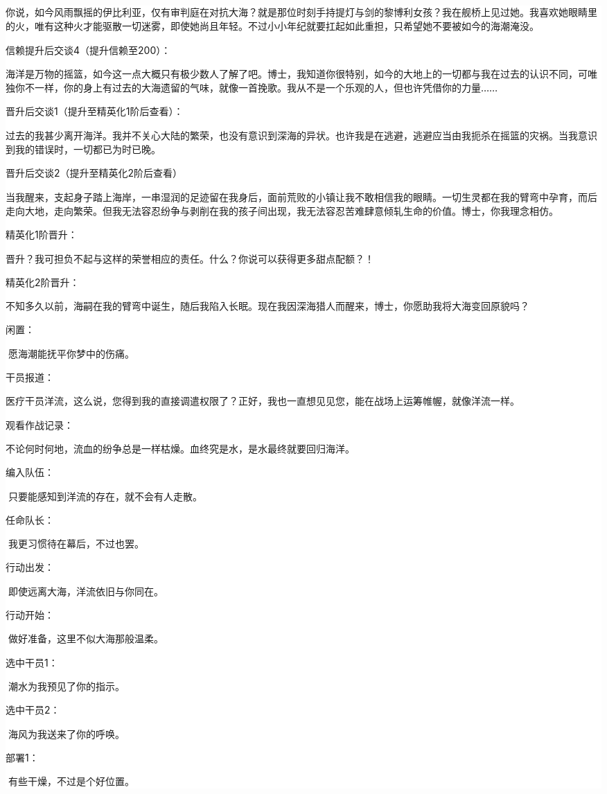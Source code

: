 ​	你说，如今风雨飘摇的伊比利亚，仅有审判庭在对抗大海？就是那位时刻手持提灯与剑的黎博利女孩？我在舰桥上见过她。我喜欢她眼睛里的火，唯有这种火才能驱散一切迷雾，即使她尚且年轻。不过小小年纪就要扛起如此重担，只希望她不要被如今的海潮淹没。

信赖提升后交谈4（提升信赖至200）：

​	海洋是万物的摇篮，如今这一点大概只有极少数人了解了吧。博士，我知道你很特别，如今的大地上的一切都与我在过去的认识不同，可唯独你不一样，你的身上有过去的大海遗留的气味，就像一首挽歌。我从不是一个乐观的人，但也许凭借你的力量……

晋升后交谈1（提升至精英化1阶后查看）：

​	过去的我甚少离开海洋。我并不关心大陆的繁荣，也没有意识到深海的异状。也许我是在逃避，逃避应当由我扼杀在摇篮的灾祸。当我意识到我的错误时，一切都已为时已晚。

晋升后交谈2（提升至精英化2阶后查看）

​	当我醒来，支起身子踏上海岸，一串湿润的足迹留在我身后，面前荒败的小镇让我不敢相信我的眼睛。一切生灵都在我的臂弯中孕育，而后走向大地，走向繁荣。但我无法容忍纷争与剥削在我的孩子间出现，我无法容忍苦难肆意倾轧生命的价值。博士，你我理念相仿。

精英化1阶晋升：

​	晋升？我可担负不起与这样的荣誉相应的责任。什么？你说可以获得更多甜点配额？！

精英化2阶晋升：

​	不知多久以前，海嗣在我的臂弯中诞生，随后我陷入长眠。现在我因深海猎人而醒来，博士，你愿助我将大海变回原貌吗？

闲置：

​	愿海潮能抚平你梦中的伤痛。

干员报道：

​	医疗干员洋流，这么说，您得到我的直接调遣权限了？正好，我也一直想见见您，能在战场上运筹帷幄，就像洋流一样。

观看作战记录：

​	不论何时何地，流血的纷争总是一样枯燥。血终究是水，是水最终就要回归海洋。

编入队伍：

​	只要能感知到洋流的存在，就不会有人走散。

任命队长：

​	我更习惯待在幕后，不过也罢。

行动出发：

​	即使远离大海，洋流依旧与你同在。

行动开始：

​	做好准备，这里不似大海那般温柔。

选中干员1：

​	潮水为我预见了你的指示。

选中干员2：

​	海风为我送来了你的呼唤。

部署1：

​	有些干燥，不过是个好位置。
